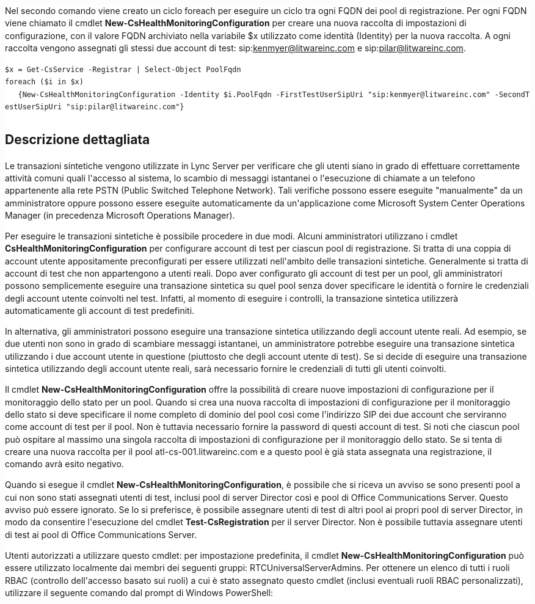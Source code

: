 Nel secondo comando viene creato un ciclo foreach per eseguire un ciclo tra ogni FQDN dei pool di registrazione. Per ogni FQDN viene chiamato il cmdlet **New-CsHealthMonitoringConfiguration** per creare una nuova raccolta di impostazioni di configurazione, con il valore FQDN archiviato nella variabile $x utilizzato come identità (Identity) per la nuova raccolta. A ogni raccolta vengono assegnati gli stessi due account di test: sip:kenmyer@litwareinc.com e sip:pilar@litwareinc.com.

    $x = Get-CsService -Registrar | Select-Object PoolFqdn
    foreach ($i in $x)
       {New-CsHealthMonitoringConfiguration -Identity $i.PoolFqdn -FirstTestUserSipUri "sip:kenmyer@litwareinc.com" -SecondTestUserSipUri "sip:pilar@litwareinc.com"}

## Descrizione dettagliata

Le transazioni sintetiche vengono utilizzate in Lync Server per verificare che gli utenti siano in grado di effettuare correttamente attività comuni quali l'accesso al sistema, lo scambio di messaggi istantanei o l'esecuzione di chiamate a un telefono appartenente alla rete PSTN (Public Switched Telephone Network). Tali verifiche possono essere eseguite "manualmente" da un amministratore oppure possono essere eseguite automaticamente da un'applicazione come Microsoft System Center Operations Manager (in precedenza Microsoft Operations Manager).

Per eseguire le transazioni sintetiche è possibile procedere in due modi. Alcuni amministratori utilizzano i cmdlet **CsHealthMonitoringConfiguration** per configurare account di test per ciascun pool di registrazione. Si tratta di una coppia di account utente appositamente preconfigurati per essere utilizzati nell'ambito delle transazioni sintetiche. Generalmente si tratta di account di test che non appartengono a utenti reali. Dopo aver configurato gli account di test per un pool, gli amministratori possono semplicemente eseguire una transazione sintetica su quel pool senza dover specificare le identità o fornire le credenziali degli account utente coinvolti nel test. Infatti, al momento di eseguire i controlli, la transazione sintetica utilizzerà automaticamente gli account di test predefiniti.

In alternativa, gli amministratori possono eseguire una transazione sintetica utilizzando degli account utente reali. Ad esempio, se due utenti non sono in grado di scambiare messaggi istantanei, un amministratore potrebbe eseguire una transazione sintetica utilizzando i due account utente in questione (piuttosto che degli account utente di test). Se si decide di eseguire una transazione sintetica utilizzando degli account utente reali, sarà necessario fornire le credenziali di tutti gli utenti coinvolti.

Il cmdlet **New-CsHealthMonitoringConfiguration** offre la possibilità di creare nuove impostazioni di configurazione per il monitoraggio dello stato per un pool. Quando si crea una nuova raccolta di impostazioni di configurazione per il monitoraggio dello stato si deve specificare il nome completo di dominio del pool così come l'indirizzo SIP dei due account che serviranno come account di test per il pool. Non è tuttavia necessario fornire la password di questi account di test. Si noti che ciascun pool può ospitare al massimo una singola raccolta di impostazioni di configurazione per il monitoraggio dello stato. Se si tenta di creare una nuova raccolta per il pool atl-cs-001.litwareinc.com e a questo pool è già stata assegnata una registrazione, il comando avrà esito negativo.

Quando si esegue il cmdlet **New-CsHealthMonitoringConfiguration**, è possibile che si riceva un avviso se sono presenti pool a cui non sono stati assegnati utenti di test, inclusi pool di server Director così e pool di Office Communications Server. Questo avviso può essere ignorato. Se lo si preferisce, è possibile assegnare utenti di test di altri pool ai propri pool di server Director, in modo da consentire l'esecuzione del cmdlet **Test-CsRegistration** per il server Director. Non è possibile tuttavia assegnare utenti di test ai pool di Office Communications Server.

Utenti autorizzati a utilizzare questo cmdlet: per impostazione predefinita, il cmdlet **New-CsHealthMonitoringConfiguration** può essere utilizzato localmente dai membri dei seguenti gruppi: RTCUniversalServerAdmins. Per ottenere un elenco di tutti i ruoli RBAC (controllo dell'accesso basato sui ruoli) a cui è stato assegnato questo cmdlet (inclusi eventuali ruoli RBAC personalizzati), utilizzare il seguente comando dal prompt di Windows PowerShell:

